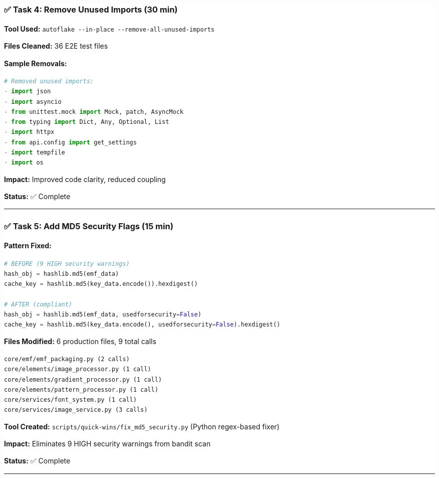 
### ✅ Task 4: Remove Unused Imports (30 min)

**Tool Used:** `autoflake --in-place --remove-all-unused-imports`

**Files Cleaned:** 36 E2E test files

**Sample Removals:**
```python
# Removed unused imports:
- import json
- import asyncio
- from unittest.mock import Mock, patch, AsyncMock
- from typing import Dict, Any, Optional, List
- import httpx
- from api.config import get_settings
- import tempfile
- import os
```

**Impact:** Improved code clarity, reduced coupling

**Status:** ✅ Complete

---

### ✅ Task 5: Add MD5 Security Flags (15 min)

**Pattern Fixed:**
```python
# BEFORE (9 HIGH security warnings)
hash_obj = hashlib.md5(emf_data)
cache_key = hashlib.md5(key_data.encode()).hexdigest()

# AFTER (compliant)
hash_obj = hashlib.md5(emf_data, usedforsecurity=False)
cache_key = hashlib.md5(key_data.encode(), usedforsecurity=False).hexdigest()
```

**Files Modified:** 6 production files, 9 total calls
```
core/emf/emf_packaging.py (2 calls)
core/elements/image_processor.py (1 call)
core/elements/gradient_processor.py (1 call)
core/elements/pattern_processor.py (1 call)
core/services/font_system.py (1 call)
core/services/image_service.py (3 calls)
```

**Tool Created:** `scripts/quick-wins/fix_md5_security.py` (Python regex-based fixer)

**Impact:** Eliminates 9 HIGH security warnings from bandit scan

**Status:** ✅ Complete

---
